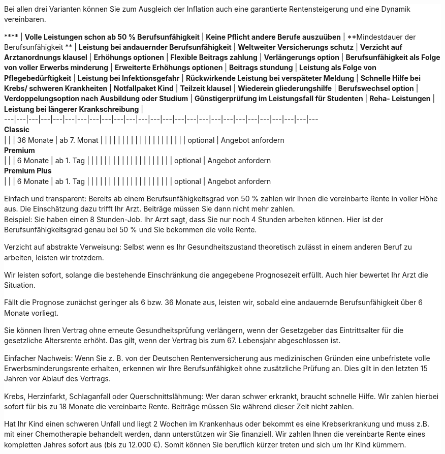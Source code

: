 Bei allen drei Varianten können Sie zum Ausgleich der Inflation auch eine
garantierte Rentensteigerung und eine Dynamik vereinbaren.

**** | **Volle Leistungen schon ab 50 % Berufsunfähigkeit** | **Keine Pflicht andere Berufe auszuüben** | **Mindestdauer der Berufsunfähigkeit ** | **Leistung bei andauernder Berufsunfähigkeit** | **Weltweiter Versicherungs ­schutz** | **Verzicht auf Arztanordnungs ­klausel** | **Erhöhungs ­optionen** | **Flexible Beitrags ­zahlung** | **Verlängerungs ­option** | **Berufsunfähigkeit als Folge von voller Erwerbs ­minderung** | **Erweiterte Erhöhungs ­optionen** | **Beitrags ­stundung** | **Leistung als Folge von Pflegebedürftigkeit** | **Leistung bei Infektionsgefahr** | **Rückwirkende Leistung bei verspäteter Meldung** | **Schnelle Hilfe bei Krebs/ schweren Krankheiten** | **Notfallpaket Kind** | **Teilzeit ­klausel** | **Wiederein ­gliederungshilfe** | **Berufswechsel ­option** | **Verdoppelungsoption nach Ausbildung oder Studium** | **Günstigerprüfung im Leistungsfall für Studenten** | **Reha- Leistungen** | **Leistung bei längerer Krankschreibung** |   
---|---|---|---|---|---|---|---|---|---|---|---|---|---|---|---|---|---|---|---|---|---|---|---|---|---  
**Classic**  
|  |  | 36 Monate | ab 7. Monat |  |  |  |  |  |  |  |  |  |  |  |  |  |  |  |  |  |  |  | optional | Angebot anfordern  
**Premium**  
|  |  | 6 Monate | ab 1. Tag |  |  |  |  |  |  |  |  |  |  |  |  |  |  |  |  |  |  |  | optional | Angebot anfordern  
**Premium Plus**  
|  |  | 6 Monate | ab 1. Tag |  |  |  |  |  |  |  |  |  |  |  |  |  |  |  |  |  |  |  | optional | Angebot anfordern  
  
Einfach und transparent: Bereits ab einem Berufsunfähigkeitsgrad von 50 %
zahlen wir Ihnen die vereinbarte Rente in voller Höhe aus. Die Einschätzung
dazu trifft Ihr Arzt. Beiträge müssen Sie dann nicht mehr zahlen.  
Beispiel: Sie haben einen 8 Stunden-Job. Ihr Arzt sagt, dass Sie nur noch 4
Stunden arbeiten können. Hier ist der Berufsunfähigkeitsgrad genau bei 50 %
und Sie bekommen die volle Rente.

Verzicht auf abstrakte Verweisung: Selbst wenn es Ihr Gesundheitszustand
theoretisch zulässt in einem anderen Beruf zu arbeiten, leisten wir trotzdem.

Wir leisten sofort, solange die bestehende Einschränkung die angegebene
Prognosezeit erfüllt. Auch hier bewertet Ihr Arzt die Situation.

Fällt die Prognose zunächst geringer als 6 bzw. 36 Monate aus, leisten wir,
sobald eine andauernde Berufsunfähigkeit über 6 Monate vorliegt.

Sie können Ihren Vertrag ohne erneute Gesundheitsprüfung verlängern, wenn der
Gesetzgeber das Eintrittsalter für die gesetzliche Altersrente erhöht. Das
gilt, wenn der Vertrag bis zum 67. Lebensjahr abgeschlossen ist.

Einfacher Nachweis: Wenn Sie z. B. von der Deutschen Rentenversicherung aus
medizinischen Gründen eine unbefristete volle Erwerbsminderungsrente erhalten,
erkennen wir Ihre Berufsunfähigkeit ohne zusätzliche Prüfung an. Dies gilt in
den letzten 15 Jahren vor Ablauf des Vertrags.

Krebs, Herzinfarkt, Schlaganfall oder Querschnittslähmung: Wer daran schwer
erkrankt, braucht schnelle Hilfe. Wir zahlen hierbei sofort für bis zu 18
Monate die vereinbarte Rente. Beiträge müssen Sie während dieser Zeit nicht
zahlen.

Hat Ihr Kind einen schweren Unfall und liegt 2 Wochen im Krankenhaus oder
bekommt es eine Krebserkrankung und muss z.B. mit einer Chemotherapie
behandelt werden, dann unterstützen wir Sie finanziell. Wir zahlen Ihnen die
vereinbarte Rente eines kompletten Jahres sofort aus (bis zu 12.000 €). Somit
können Sie beruflich kürzer treten und sich um Ihr Kind kümmern.
